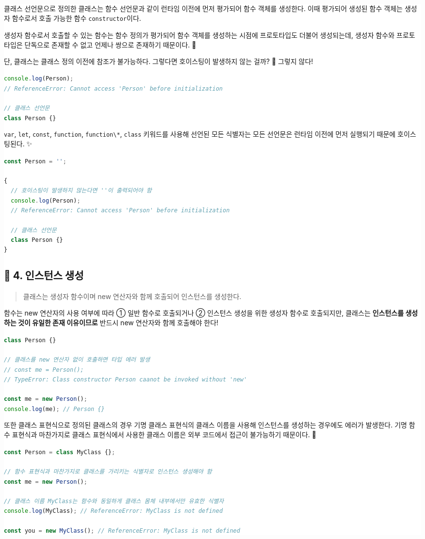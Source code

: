 클래스 선언문으로 정의한 클래스는 함수 선언문과 같이 런타임 이전에 먼저 평가되어 함수 객체를 생성한다. 이때 평가되어 생성된 함수 객체는 생성자 함수로서 호출 가능한 함수 `constructor`이다.

생성자 함수로서 호출할 수 있는 함수는 함수 정의가 평가되어 함수 객체를 생성하는 시점에 프로토타입도 더불어 생성되는데, 생성자 함수와 프로토타입은 단독으로 존재할 수 없고 언제나 쌍으로 존재하기 때문이다. 👀

단, 클래스는 클래스 정의 이전에 참조가 불가능하다. 그렇다면 호이스팅이 발생하지 않는 걸까? 🧐 그렇지 않다!

```javascript
console.log(Person);
// ReferenceError: Cannot access 'Person' before initialization

// 클래스 선언문
class Person {}
```

`var`, `let`, `const`, `function`, `function\*`, `class` 키워드를 사용해 선언된 모든 식별자는 모든 선언문은 런타임 이전에 먼저 실행되기 때문에 호이스팅된다. ✨

```javascript
const Person = '';

{
  // 호이스팅이 발생하지 않는다면 ''이 출력되어야 함
  console.log(Person);
  // ReferenceError: Cannot access 'Person' before initialization

  // 클래스 선언문
  class Person {}
}
```

## 🔎 4. 인스턴스 생성

> 클래스는 생성자 함수이며 new 연산자와 함께 호출되어 인스턴스를 생성한다.

함수는 new 연산자의 사용 여부에 따라 ① 일반 함수로 호출되거나 ② 인스턴스 생성을 위한 생성자 함수로 호출되지만, 클래스는 **인스턴스를 생성하는 것이 유일한 존재 이유이므로** 반드시 new 연산자와 함께 호출해야 한다!

```javascript
class Person {}

// 클래스를 new 연산자 없이 호출하면 타입 에러 발생
// const me = Person();
// TypeError: Class constructor Person caanot be invoked without 'new'

const me = new Person();
console.log(me); // Person {}
```

또한 클래스 표현식으로 정의된 클래스의 경우 기명 클래스 표현식의 클래스 이름을 사용해 인스턴스를 생성하는 경우에도 에러가 발생한다. 기명 함수 표현식과 마찬가지로 클래스 표현식에서 사용한 클래스 이름은 외부 코드에서 접근이 불가능하기 때문이다. 👀

```javascript
const Person = class MyClass {};

// 함수 표현식과 마찬가지로 클래스를 가리키는 식별자로 인스턴스 생성해야 함
const me = new Person();

// 클래스 이름 MyClass는 함수와 동일하게 클래스 몸체 내부에서만 유효한 식별자
console.log(MyClass); // ReferenceError: MyClass is not defined

const you = new MyClass(); // ReferenceError: MyClass is not defined
```
